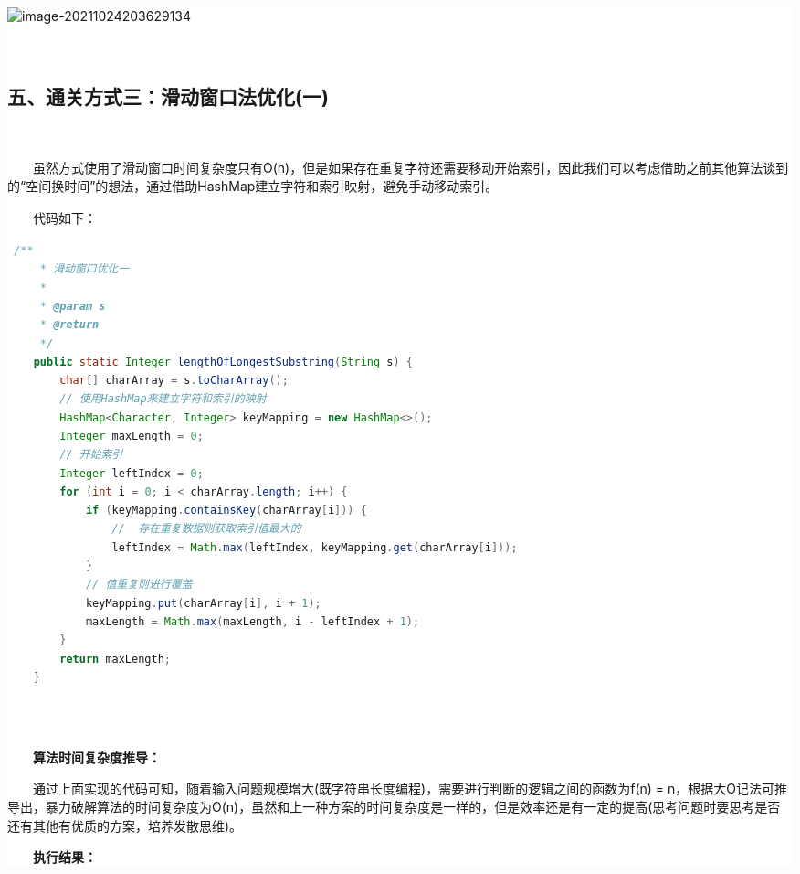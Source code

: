 ![image-20211024203629134](https://it-diary-1308244209.cos.ap-guangzhou.myqcloud.com//image20220326175932.png)

<br>

## 五、通关方式三：滑动窗口法优化(一)


<br>


&emsp;&emsp;虽然方式使用了滑动窗口时间复杂度只有O(n)，但是如果存在重复字符还需要移动开始索引，因此我们可以考虑借助之前其他算法谈到的“空间换时间”的想法，通过借助HashMap建立字符和索引映射，避免手动移动索引。
<br>


&emsp;&emsp;代码如下：
<br>


```java
 /**
     * 滑动窗口优化一
     *
     * @param s
     * @return
     */
    public static Integer lengthOfLongestSubstring(String s) {
        char[] charArray = s.toCharArray();
        // 使用HashMap来建立字符和索引的映射
        HashMap<Character, Integer> keyMapping = new HashMap<>();
        Integer maxLength = 0;
        // 开始索引
        Integer leftIndex = 0;
        for (int i = 0; i < charArray.length; i++) {
            if (keyMapping.containsKey(charArray[i])) {
            	//  存在重复数据则获取索引值最大的
                leftIndex = Math.max(leftIndex, keyMapping.get(charArray[i]));
            }
            // 值重复则进行覆盖
            keyMapping.put(charArray[i], i + 1);
            maxLength = Math.max(maxLength, i - leftIndex + 1);
        }
        return maxLength;
    }
    
```
<br>

&emsp;&emsp;**算法时间复杂度推导：** 
<br>

&emsp;&emsp;通过上面实现的代码可知，随着输入问题规模增大(既字符串长度编程)，需要进行判断的逻辑之间的函数为f(n) = n，根据大O记法可推导出，暴力破解算法的时间复杂度为O(n)，虽然和上一种方案的时间复杂度是一样的，但是效率还是有一定的提高(思考问题时要思考是否还有其他有优质的方案，培养发散思维)。
<br>

&emsp;&emsp;**执行结果：**
<br>
